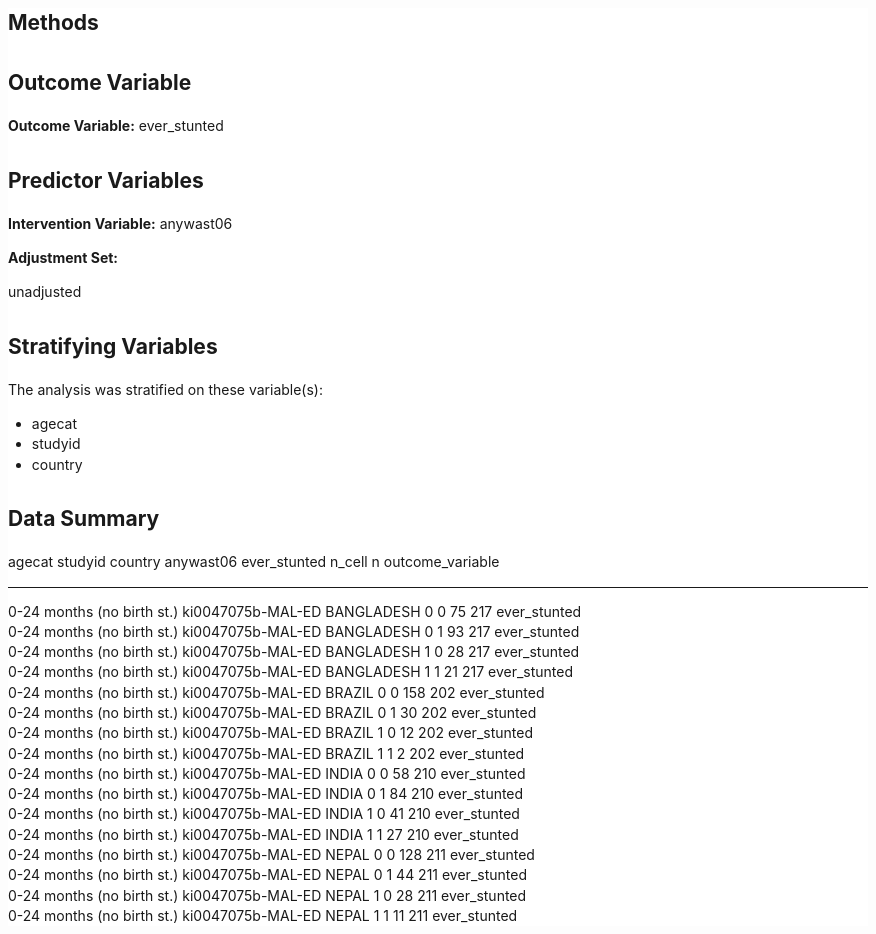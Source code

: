 





## Methods
## Outcome Variable

**Outcome Variable:** ever_stunted

## Predictor Variables

**Intervention Variable:** anywast06

**Adjustment Set:**

unadjusted

## Stratifying Variables

The analysis was stratified on these variable(s):

* agecat
* studyid
* country

## Data Summary

agecat                       studyid                    country                        anywast06    ever_stunted   n_cell      n  outcome_variable 
---------------------------  -------------------------  -----------------------------  ----------  -------------  -------  -----  -----------------
0-24 months (no birth st.)   ki0047075b-MAL-ED          BANGLADESH                     0                       0       75    217  ever_stunted     
0-24 months (no birth st.)   ki0047075b-MAL-ED          BANGLADESH                     0                       1       93    217  ever_stunted     
0-24 months (no birth st.)   ki0047075b-MAL-ED          BANGLADESH                     1                       0       28    217  ever_stunted     
0-24 months (no birth st.)   ki0047075b-MAL-ED          BANGLADESH                     1                       1       21    217  ever_stunted     
0-24 months (no birth st.)   ki0047075b-MAL-ED          BRAZIL                         0                       0      158    202  ever_stunted     
0-24 months (no birth st.)   ki0047075b-MAL-ED          BRAZIL                         0                       1       30    202  ever_stunted     
0-24 months (no birth st.)   ki0047075b-MAL-ED          BRAZIL                         1                       0       12    202  ever_stunted     
0-24 months (no birth st.)   ki0047075b-MAL-ED          BRAZIL                         1                       1        2    202  ever_stunted     
0-24 months (no birth st.)   ki0047075b-MAL-ED          INDIA                          0                       0       58    210  ever_stunted     
0-24 months (no birth st.)   ki0047075b-MAL-ED          INDIA                          0                       1       84    210  ever_stunted     
0-24 months (no birth st.)   ki0047075b-MAL-ED          INDIA                          1                       0       41    210  ever_stunted     
0-24 months (no birth st.)   ki0047075b-MAL-ED          INDIA                          1                       1       27    210  ever_stunted     
0-24 months (no birth st.)   ki0047075b-MAL-ED          NEPAL                          0                       0      128    211  ever_stunted     
0-24 months (no birth st.)   ki0047075b-MAL-ED          NEPAL                          0                       1       44    211  ever_stunted     
0-24 months (no birth st.)   ki0047075b-MAL-ED          NEPAL                          1                       0       28    211  ever_stunted     
0-24 months (no birth st.)   ki0047075b-MAL-ED          NEPAL                          1                       1       11    211  ever_stunted     